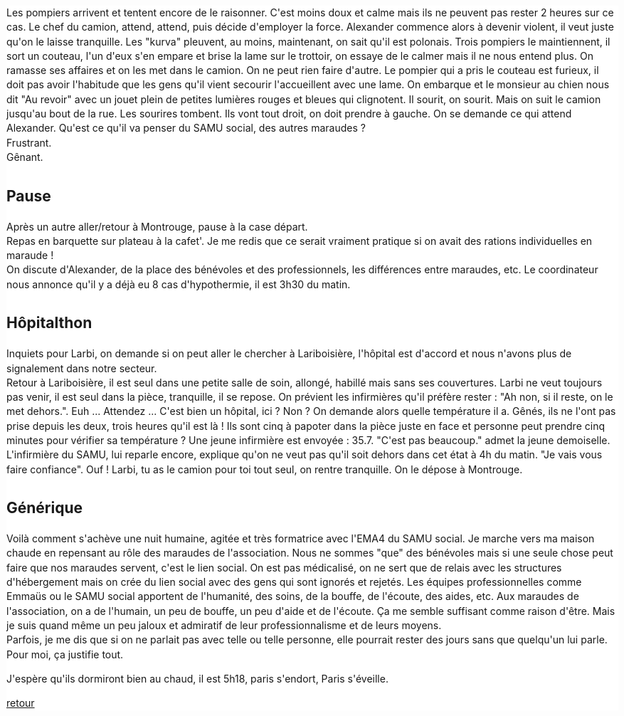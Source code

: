 Les pompiers arrivent et tentent encore de le raisonner. C'est moins doux et calme mais ils ne peuvent pas rester 2 heures sur ce cas. Le chef du camion, attend, attend, puis décide d'employer la force. Alexander commence alors à devenir violent, il veut juste qu'on le laisse tranquille. Les "kurva" pleuvent, au moins, maintenant, on sait qu'il est polonais. Trois pompiers le maintiennent, il sort un couteau, l'un d'eux s'en empare et brise la lame sur le trottoir, on essaye de le calmer mais il ne nous entend plus. On ramasse ses affaires et on les met dans le camion. On ne peut rien faire d'autre. Le pompier qui a pris le couteau est furieux, il doit pas avoir l'habitude que les gens qu'il vient secourir l'accueillent avec une lame. On embarque et le monsieur au chien nous dit "Au revoir" avec un jouet plein de petites lumières rouges et bleues qui clignotent. Il sourit, on sourit. Mais on suit le camion jusqu'au bout de la rue. Les sourires tombent. Ils vont tout droit, on doit prendre à gauche. On se demande ce qui attend Alexander. Qu'est ce qu'il va penser du SAMU social, des autres maraudes ?  
Frustrant.  
Gênant.

## Pause

Après un autre aller/retour à Montrouge, pause à la case départ.  
Repas en barquette sur plateau à la cafet'. Je me redis que ce serait vraiment pratique si on avait des rations individuelles en maraude !  
On discute d'Alexander, de la place des bénévoles et des professionnels, les différences entre maraudes, etc.
Le coordinateur nous annonce qu'il y a déjà eu 8 cas d'hypothermie, il est 3h30 du matin.

## Hôpitalthon

Inquiets pour Larbi, on demande si on peut aller le chercher à Lariboisière, l'hôpital est d'accord et nous n'avons plus de signalement dans notre secteur.  
Retour à Lariboisière, il est seul dans une petite salle de soin, allongé, habillé mais sans ses couvertures.
Larbi ne veut toujours pas venir, il est seul dans la pièce, tranquille, il se repose. On prévient les infirmières qu'il préfère rester : "Ah non, si il reste, on le met dehors.". Euh ... Attendez ... C'est bien un hôpital, ici ? Non ?
On demande alors quelle température il a. Gênés, ils ne l'ont pas prise depuis les deux, trois heures qu'il est là ! Ils sont cinq à papoter dans la pièce juste en face et personne peut prendre cinq minutes pour vérifier sa température ? Une jeune infirmière est envoyée : 35.7. "C'est pas beaucoup." admet la jeune demoiselle.
L'infirmière du SAMU, lui reparle encore, explique qu'on ne veut pas qu'il soit dehors dans cet état à 4h du matin. "Je vais vous faire confiance". Ouf ! Larbi, tu as le camion pour toi tout seul, on rentre tranquille. On le dépose à Montrouge.

## Générique

Voilà comment s'achève une nuit humaine, agitée et très formatrice avec l'EMA4 du SAMU social. Je marche vers ma maison chaude en repensant au rôle des maraudes de l'association. Nous ne sommes "que" des bénévoles mais si une seule chose peut faire que nos maraudes servent, c'est le lien social. On est pas médicalisé, on ne sert que de relais avec les structures d'hébergement mais on crée du lien social avec des gens qui sont ignorés et rejetés. Les équipes professionnelles comme Emmaüs ou le SAMU social apportent de l'humanité, des soins, de la bouffe, de l'écoute, des aides, etc. Aux maraudes de l'association, on a de l'humain, un peu de bouffe, un peu d'aide et de l'écoute. Ça me semble suffisant comme raison d'être. Mais je suis quand même un peu jaloux et admiratif de leur professionnalisme et de leurs moyens.  
Parfois, je me dis que si on ne parlait pas avec telle ou telle personne, elle pourrait rester des jours sans que quelqu'un lui parle. Pour moi, ça justifie tout.

J'espère qu'ils dormiront bien au chaud, il est 5h18, paris s'endort, Paris s'éveille.

[retour](./index.html)
